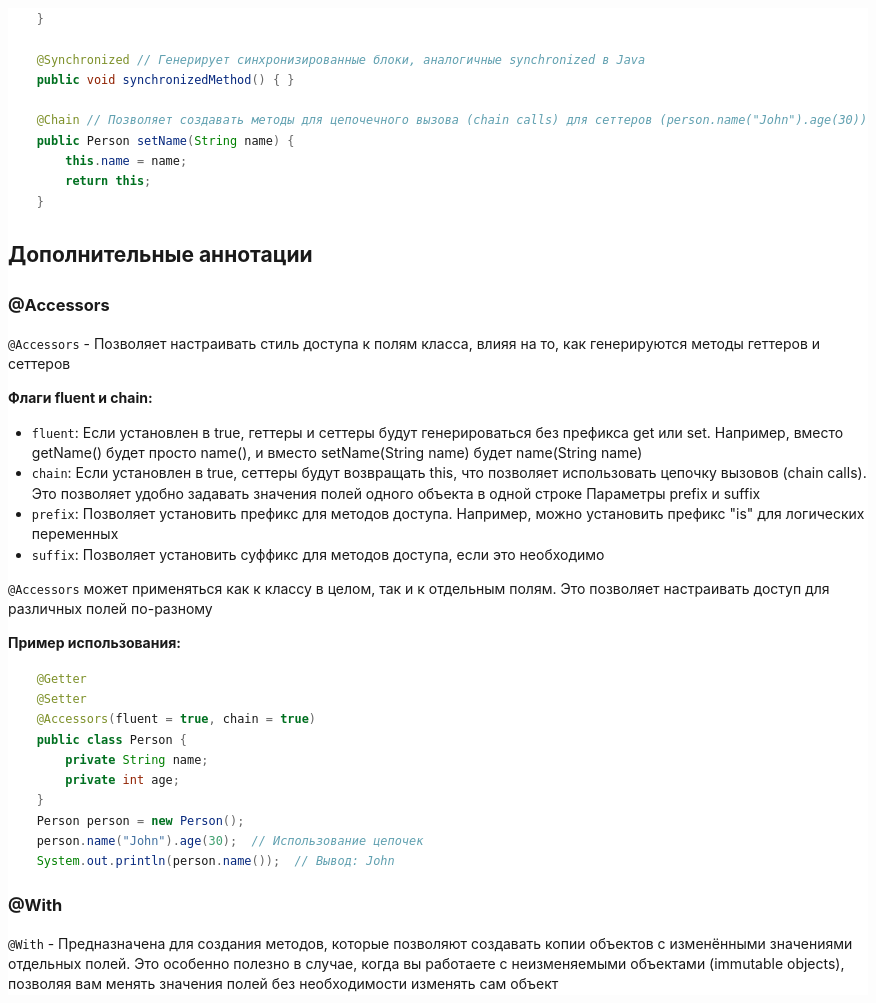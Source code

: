 ```java
    }

    @Synchronized // Генерирует синхронизированные блоки, аналогичные synchronized в Java
    public void synchronizedMethod() { }

    @Chain // Позволяет создавать методы для цепочечного вызова (chain calls) для сеттеров (person.name("John").age(30))
    public Person setName(String name) {
        this.name = name;
        return this;
    }
```

## Дополнительные аннотации

### @Accessors

`@Accessors` - Позволяет настраивать стиль доступа к полям класса, влияя на то, как генерируются методы геттеров и сеттеров

**Флаги fluent и chain:**

- `fluent`: Если установлен в true, геттеры и сеттеры будут генерироваться без префикса get или set. Например, вместо getName() будет просто name(), и вместо setName(String name) будет name(String name)
- `chain`: Если установлен в true, сеттеры будут возвращать this, что позволяет использовать цепочку вызовов (chain calls). Это позволяет удобно задавать значения полей одного объекта в одной строке
Параметры prefix и suffix
- `prefix`: Позволяет установить префикс для методов доступа. Например, можно установить префикс "is" для логических переменных
- `suffix`: Позволяет установить суффикс для методов доступа, если это необходимо

`@Accessors` может применяться как к классу в целом, так и к отдельным полям. Это позволяет настраивать доступ для различных полей по-разному

**Пример использования:**

```java
    @Getter
    @Setter
    @Accessors(fluent = true, chain = true)
    public class Person {
        private String name;
        private int age;
    }
    Person person = new Person();
    person.name("John").age(30);  // Использование цепочек
    System.out.println(person.name());  // Вывод: John
```

### @With

`@With` - Предназначена для создания методов, которые позволяют создавать копии объектов с изменёнными значениями отдельных полей. Это особенно полезно в случае, когда вы работаете с неизменяемыми объектами (immutable objects), позволяя вам менять значения полей без необходимости изменять сам объект
